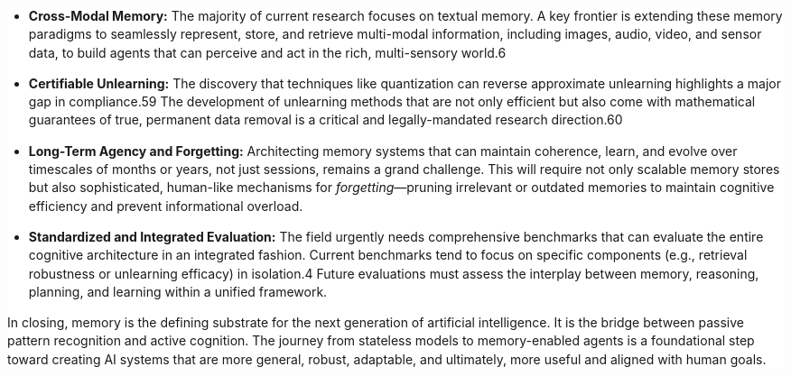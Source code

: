 - **Cross-Modal Memory:** The majority of current research focuses on textual memory. A key frontier is extending these memory paradigms to seamlessly represent, store, and retrieve multi-modal information, including images, audio, video, and sensor data, to build agents that can perceive and act in the rich, multi-sensory world.6
    
- **Certifiable Unlearning:** The discovery that techniques like quantization can reverse approximate unlearning highlights a major gap in compliance.59 The development of unlearning methods that are not only efficient but also come with mathematical guarantees of true, permanent data removal is a critical and legally-mandated research direction.60
    
- **Long-Term Agency and Forgetting:** Architecting memory systems that can maintain coherence, learn, and evolve over timescales of months or years, not just sessions, remains a grand challenge. This will require not only scalable memory stores but also sophisticated, human-like mechanisms for _forgetting_—pruning irrelevant or outdated memories to maintain cognitive efficiency and prevent informational overload.
    
- **Standardized and Integrated Evaluation:** The field urgently needs comprehensive benchmarks that can evaluate the entire cognitive architecture in an integrated fashion. Current benchmarks tend to focus on specific components (e.g., retrieval robustness or unlearning efficacy) in isolation.4 Future evaluations must assess the interplay between memory, reasoning, planning, and learning within a unified framework.
    

In closing, memory is the defining substrate for the next generation of artificial intelligence. It is the bridge between passive pattern recognition and active cognition. The journey from stateless models to memory-enabled agents is a foundational step toward creating AI systems that are more general, robust, adaptable, and ultimately, more useful and aligned with human goals.
